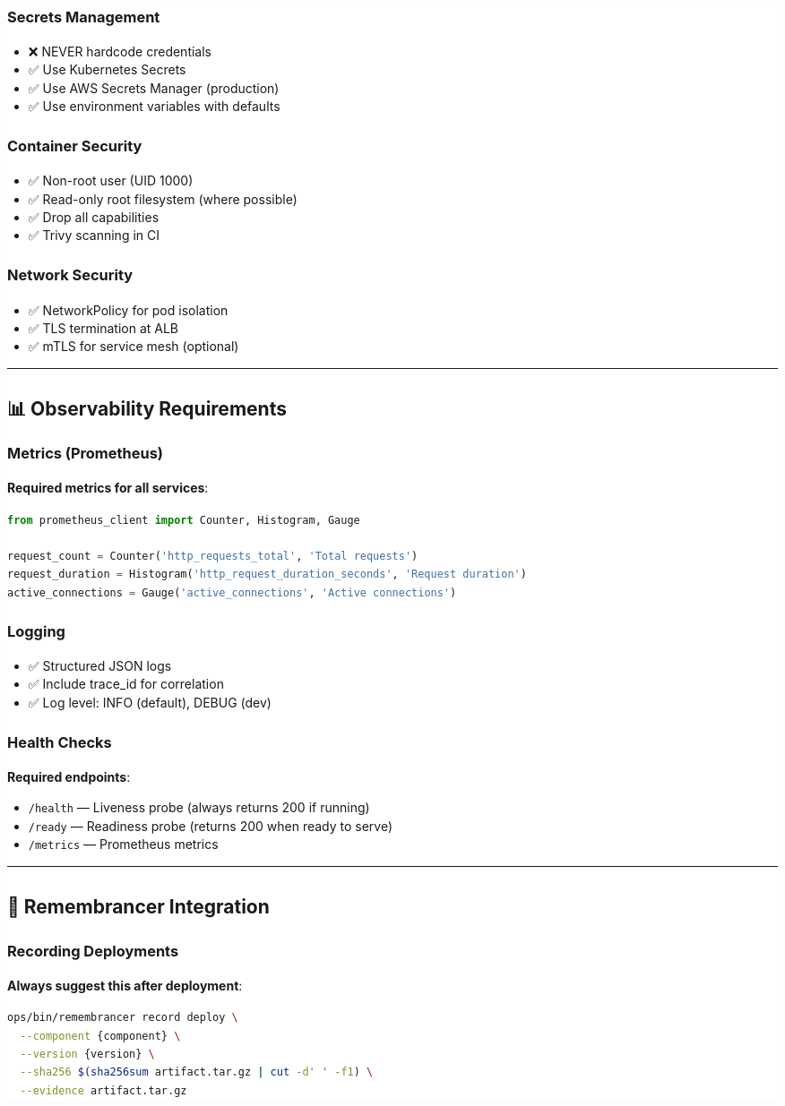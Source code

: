 ### Secrets Management
- ❌ NEVER hardcode credentials
- ✅ Use Kubernetes Secrets
- ✅ Use AWS Secrets Manager (production)
- ✅ Use environment variables with defaults

### Container Security
- ✅ Non-root user (UID 1000)
- ✅ Read-only root filesystem (where possible)
- ✅ Drop all capabilities
- ✅ Trivy scanning in CI

### Network Security
- ✅ NetworkPolicy for pod isolation
- ✅ TLS termination at ALB
- ✅ mTLS for service mesh (optional)

---

## 📊 Observability Requirements

### Metrics (Prometheus)
**Required metrics for all services**:
```python
from prometheus_client import Counter, Histogram, Gauge

request_count = Counter('http_requests_total', 'Total requests')
request_duration = Histogram('http_request_duration_seconds', 'Request duration')
active_connections = Gauge('active_connections', 'Active connections')
```

### Logging
- ✅ Structured JSON logs
- ✅ Include trace_id for correlation
- ✅ Log level: INFO (default), DEBUG (dev)

### Health Checks
**Required endpoints**:
- `/health` — Liveness probe (always returns 200 if running)
- `/ready` — Readiness probe (returns 200 when ready to serve)
- `/metrics` — Prometheus metrics

---

## 🧠 Remembrancer Integration

### Recording Deployments
**Always suggest this after deployment**:
```bash
ops/bin/remembrancer record deploy \
  --component {component} \
  --version {version} \
  --sha256 $(sha256sum artifact.tar.gz | cut -d' ' -f1) \
  --evidence artifact.tar.gz
```
